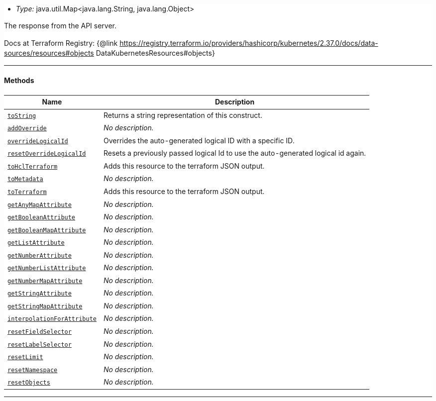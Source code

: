 - *Type:* java.util.Map<java.lang.String, java.lang.Object>

The response from the API server.

Docs at Terraform Registry: {@link https://registry.terraform.io/providers/hashicorp/kubernetes/2.37.0/docs/data-sources/resources#objects DataKubernetesResources#objects}

---

#### Methods <a name="Methods" id="Methods"></a>

| **Name** | **Description** |
| --- | --- |
| <code><a href="#@cdktf/provider-kubernetes.dataKubernetesResources.DataKubernetesResources.toString">toString</a></code> | Returns a string representation of this construct. |
| <code><a href="#@cdktf/provider-kubernetes.dataKubernetesResources.DataKubernetesResources.addOverride">addOverride</a></code> | *No description.* |
| <code><a href="#@cdktf/provider-kubernetes.dataKubernetesResources.DataKubernetesResources.overrideLogicalId">overrideLogicalId</a></code> | Overrides the auto-generated logical ID with a specific ID. |
| <code><a href="#@cdktf/provider-kubernetes.dataKubernetesResources.DataKubernetesResources.resetOverrideLogicalId">resetOverrideLogicalId</a></code> | Resets a previously passed logical Id to use the auto-generated logical id again. |
| <code><a href="#@cdktf/provider-kubernetes.dataKubernetesResources.DataKubernetesResources.toHclTerraform">toHclTerraform</a></code> | Adds this resource to the terraform JSON output. |
| <code><a href="#@cdktf/provider-kubernetes.dataKubernetesResources.DataKubernetesResources.toMetadata">toMetadata</a></code> | *No description.* |
| <code><a href="#@cdktf/provider-kubernetes.dataKubernetesResources.DataKubernetesResources.toTerraform">toTerraform</a></code> | Adds this resource to the terraform JSON output. |
| <code><a href="#@cdktf/provider-kubernetes.dataKubernetesResources.DataKubernetesResources.getAnyMapAttribute">getAnyMapAttribute</a></code> | *No description.* |
| <code><a href="#@cdktf/provider-kubernetes.dataKubernetesResources.DataKubernetesResources.getBooleanAttribute">getBooleanAttribute</a></code> | *No description.* |
| <code><a href="#@cdktf/provider-kubernetes.dataKubernetesResources.DataKubernetesResources.getBooleanMapAttribute">getBooleanMapAttribute</a></code> | *No description.* |
| <code><a href="#@cdktf/provider-kubernetes.dataKubernetesResources.DataKubernetesResources.getListAttribute">getListAttribute</a></code> | *No description.* |
| <code><a href="#@cdktf/provider-kubernetes.dataKubernetesResources.DataKubernetesResources.getNumberAttribute">getNumberAttribute</a></code> | *No description.* |
| <code><a href="#@cdktf/provider-kubernetes.dataKubernetesResources.DataKubernetesResources.getNumberListAttribute">getNumberListAttribute</a></code> | *No description.* |
| <code><a href="#@cdktf/provider-kubernetes.dataKubernetesResources.DataKubernetesResources.getNumberMapAttribute">getNumberMapAttribute</a></code> | *No description.* |
| <code><a href="#@cdktf/provider-kubernetes.dataKubernetesResources.DataKubernetesResources.getStringAttribute">getStringAttribute</a></code> | *No description.* |
| <code><a href="#@cdktf/provider-kubernetes.dataKubernetesResources.DataKubernetesResources.getStringMapAttribute">getStringMapAttribute</a></code> | *No description.* |
| <code><a href="#@cdktf/provider-kubernetes.dataKubernetesResources.DataKubernetesResources.interpolationForAttribute">interpolationForAttribute</a></code> | *No description.* |
| <code><a href="#@cdktf/provider-kubernetes.dataKubernetesResources.DataKubernetesResources.resetFieldSelector">resetFieldSelector</a></code> | *No description.* |
| <code><a href="#@cdktf/provider-kubernetes.dataKubernetesResources.DataKubernetesResources.resetLabelSelector">resetLabelSelector</a></code> | *No description.* |
| <code><a href="#@cdktf/provider-kubernetes.dataKubernetesResources.DataKubernetesResources.resetLimit">resetLimit</a></code> | *No description.* |
| <code><a href="#@cdktf/provider-kubernetes.dataKubernetesResources.DataKubernetesResources.resetNamespace">resetNamespace</a></code> | *No description.* |
| <code><a href="#@cdktf/provider-kubernetes.dataKubernetesResources.DataKubernetesResources.resetObjects">resetObjects</a></code> | *No description.* |

---
